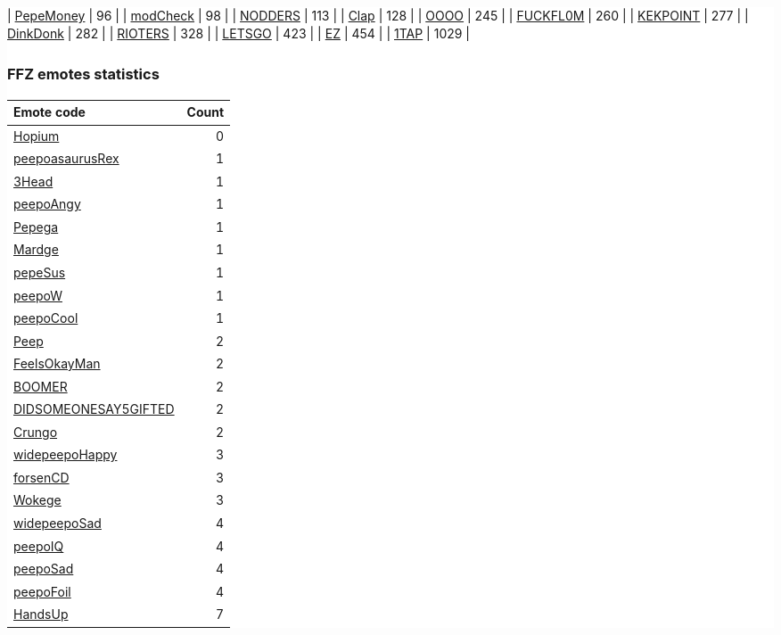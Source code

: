 | [PepeMoney](https://betterttv.com/emotes/5f22775dcf6d2144653d96ce)          | 96    |
| [modCheck](https://betterttv.com/emotes/5d7eefb7c0652668c9e4d394)           | 98    |
| [NODDERS](https://betterttv.com/emotes/634c0c5bb62997baec52a308)            | 113   |
| [Clap](https://betterttv.com/emotes/6185c7301f8ff7628e6ca077)               | 128   |
| [OOOO](https://betterttv.com/emotes/6361b684ed98a03da0ce8452)               | 245   |
| [FUCKFL0M](https://betterttv.com/emotes/61829f521f8ff7628e6c3eaa)           | 260   |
| [KEKPOINT](https://betterttv.com/emotes/5f17adebfe85fb4472d1087a)           | 277   |
| [DinkDonk](https://betterttv.com/emotes/5fae12f64dfba1644029cd8d)           | 282   |
| [RIOTERS](https://betterttv.com/emotes/603ef33e306b602acc595fef)            | 328   |
| [LETSGO](https://betterttv.com/emotes/6072c12539b5010444cfd137)             | 423   |
| [EZ](https://betterttv.com/emotes/5590b223b344e2c42a9e28e3)                 | 454   |
| [1TAP](https://betterttv.com/emotes/6152643eb63cc97ee6d3aa5b)               | 1029  |

### FFZ emotes statistics

| Emote code                                                           | Count |
| :------------------------------------------------------------------- | ----: |
| [Hopium](https://www.frankerfacez.com/emoticon/580668)               | 0     |
| [peepoasaurusRex](https://www.frankerfacez.com/emoticon/477703)      | 1     |
| [3Head](https://www.frankerfacez.com/emoticon/274406)                | 1     |
| [peepoAngy](https://www.frankerfacez.com/emoticon/613800)            | 1     |
| [Pepega](https://www.frankerfacez.com/emoticon/243789)               | 1     |
| [Mardge](https://www.frankerfacez.com/emoticon/643280)               | 1     |
| [pepeSus](https://www.frankerfacez.com/emoticon/336270)              | 1     |
| [peepoW](https://www.frankerfacez.com/emoticon/464930)               | 1     |
| [peepoCool](https://www.frankerfacez.com/emoticon/536949)            | 1     |
| [Peep](https://www.frankerfacez.com/emoticon/671085)                 | 2     |
| [FeelsOkayMan](https://www.frankerfacez.com/emoticon/145947)         | 2     |
| [BOOMER](https://www.frankerfacez.com/emoticon/440267)               | 2     |
| [DIDSOMEONESAY5GIFTED](https://www.frankerfacez.com/emoticon/650596) | 2     |
| [Crungo](https://www.frankerfacez.com/emoticon/602021)               | 2     |
| [widepeepoHappy](https://www.frankerfacez.com/emoticon/270930)       | 3     |
| [forsenCD](https://www.frankerfacez.com/emoticon/249060)             | 3     |
| [Wokege](https://www.frankerfacez.com/emoticon/675625)               | 3     |
| [widepeepoSad](https://www.frankerfacez.com/emoticon/303899)         | 4     |
| [peepoIQ](https://www.frankerfacez.com/emoticon/324028)              | 4     |
| [peepoSad](https://www.frankerfacez.com/emoticon/230082)             | 4     |
| [peepoFoil](https://www.frankerfacez.com/emoticon/282168)            | 4     |
| [HandsUp](https://www.frankerfacez.com/emoticon/229760)              | 7     |